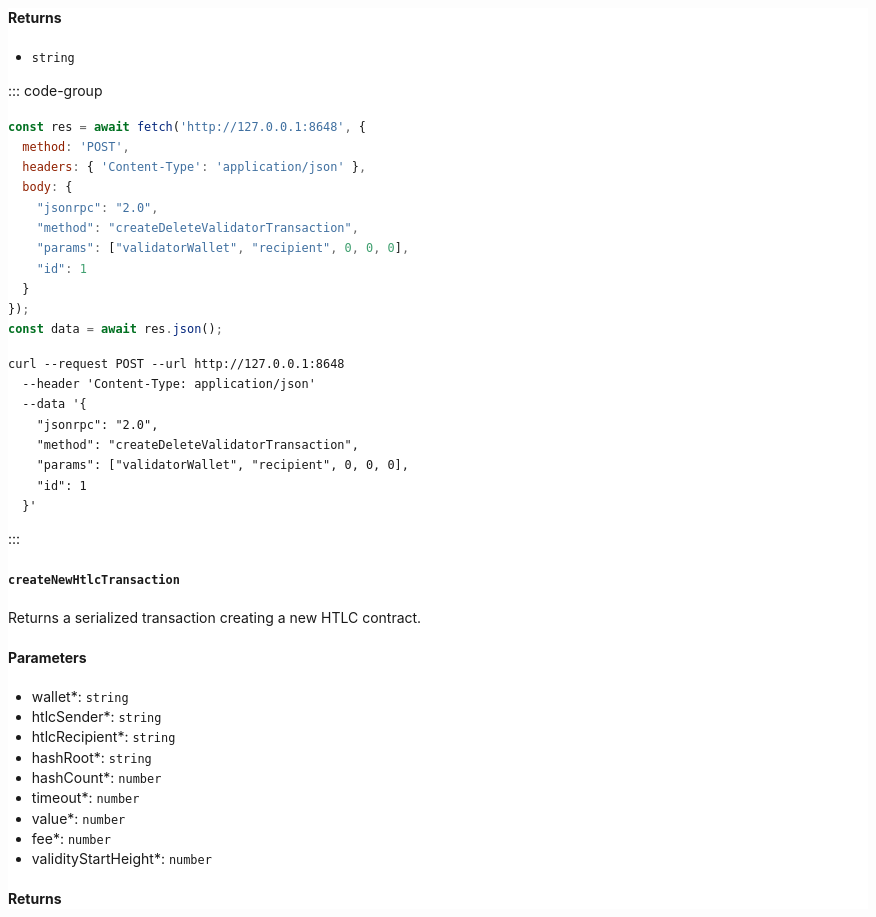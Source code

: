 <h4 label>Returns</h4>

- `string`

</div>

::: code-group

```JavaScript
const res = await fetch('http://127.0.0.1:8648', {
  method: 'POST',
  headers: { 'Content-Type': 'application/json' },
  body: {
    "jsonrpc": "2.0",
    "method": "createDeleteValidatorTransaction",
    "params": ["validatorWallet", "recipient", 0, 0, 0],
    "id": 1
  }
});
const data = await res.json();
```

```Shell
curl --request POST --url http://127.0.0.1:8648
  --header 'Content-Type: application/json'
  --data '{
    "jsonrpc": "2.0",
    "method": "createDeleteValidatorTransaction",
    "params": ["validatorWallet", "recipient", 0, 0, 0],
    "id": 1
  }'
```
:::

</section>

#### `createNewHtlcTransaction`

Returns a serialized transaction creating a new HTLC contract.

<section>
  <div class="io">

<h4 label>Parameters</h4>

- <span font-mono>wallet</span>*: `string`
- <span font-mono>htlcSender</span>*: `string`
- <span font-mono>htlcRecipient</span>*: `string`
- <span font-mono>hashRoot</span>*: `string`
- <span font-mono>hashCount</span>*: `number`
- <span font-mono>timeout</span>*: `number`
- <span font-mono>value</span>*: `number`
- <span font-mono>fee</span>*: `number`
- <span font-mono>validityStartHeight</span>*: `number`

<h4 label>Returns</h4>
